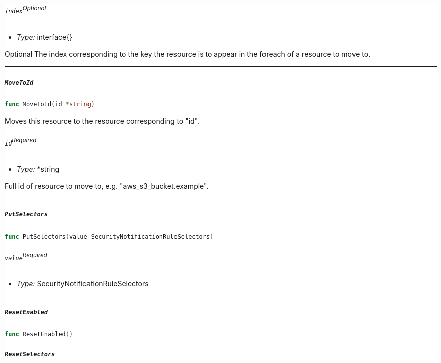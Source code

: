 ###### `index`<sup>Optional</sup> <a name="index" id="@cdktf/provider-datadog.securityNotificationRule.SecurityNotificationRule.moveTo.parameter.index"></a>

- *Type:* interface{}

Optional The index corresponding to the key the resource is to appear in the foreach of a resource to move to.

---

##### `MoveToId` <a name="MoveToId" id="@cdktf/provider-datadog.securityNotificationRule.SecurityNotificationRule.moveToId"></a>

```go
func MoveToId(id *string)
```

Moves this resource to the resource corresponding to "id".

###### `id`<sup>Required</sup> <a name="id" id="@cdktf/provider-datadog.securityNotificationRule.SecurityNotificationRule.moveToId.parameter.id"></a>

- *Type:* *string

Full id of resource to move to, e.g. "aws_s3_bucket.example".

---

##### `PutSelectors` <a name="PutSelectors" id="@cdktf/provider-datadog.securityNotificationRule.SecurityNotificationRule.putSelectors"></a>

```go
func PutSelectors(value SecurityNotificationRuleSelectors)
```

###### `value`<sup>Required</sup> <a name="value" id="@cdktf/provider-datadog.securityNotificationRule.SecurityNotificationRule.putSelectors.parameter.value"></a>

- *Type:* <a href="#@cdktf/provider-datadog.securityNotificationRule.SecurityNotificationRuleSelectors">SecurityNotificationRuleSelectors</a>

---

##### `ResetEnabled` <a name="ResetEnabled" id="@cdktf/provider-datadog.securityNotificationRule.SecurityNotificationRule.resetEnabled"></a>

```go
func ResetEnabled()
```

##### `ResetSelectors` <a name="ResetSelectors" id="@cdktf/provider-datadog.securityNotificationRule.SecurityNotificationRule.resetSelectors"></a>

